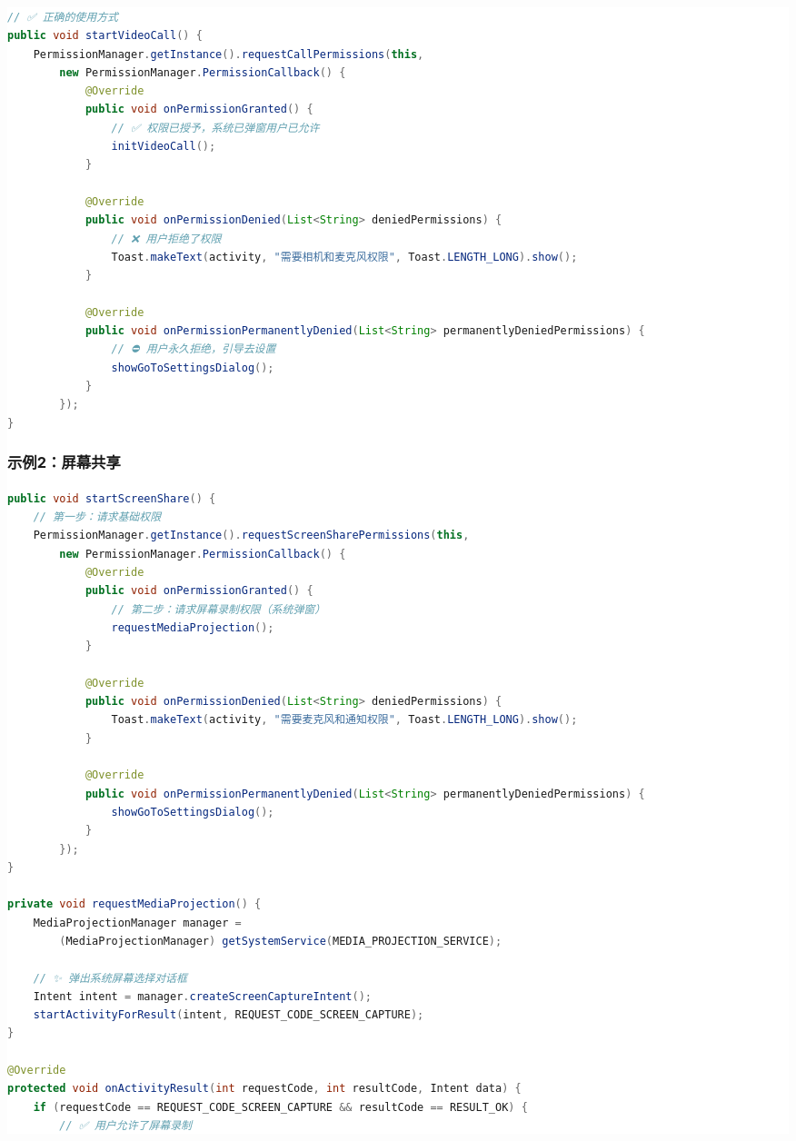 ```java
// ✅ 正确的使用方式
public void startVideoCall() {
    PermissionManager.getInstance().requestCallPermissions(this, 
        new PermissionManager.PermissionCallback() {
            @Override
            public void onPermissionGranted() {
                // ✅ 权限已授予，系统已弹窗用户已允许
                initVideoCall();
            }
            
            @Override
            public void onPermissionDenied(List<String> deniedPermissions) {
                // ❌ 用户拒绝了权限
                Toast.makeText(activity, "需要相机和麦克风权限", Toast.LENGTH_LONG).show();
            }
            
            @Override
            public void onPermissionPermanentlyDenied(List<String> permanentlyDeniedPermissions) {
                // ⛔ 用户永久拒绝，引导去设置
                showGoToSettingsDialog();
            }
        });
}
```

### 示例2：屏幕共享

```java
public void startScreenShare() {
    // 第一步：请求基础权限
    PermissionManager.getInstance().requestScreenSharePermissions(this, 
        new PermissionManager.PermissionCallback() {
            @Override
            public void onPermissionGranted() {
                // 第二步：请求屏幕录制权限（系统弹窗）
                requestMediaProjection();
            }
            
            @Override
            public void onPermissionDenied(List<String> deniedPermissions) {
                Toast.makeText(activity, "需要麦克风和通知权限", Toast.LENGTH_LONG).show();
            }
            
            @Override
            public void onPermissionPermanentlyDenied(List<String> permanentlyDeniedPermissions) {
                showGoToSettingsDialog();
            }
        });
}

private void requestMediaProjection() {
    MediaProjectionManager manager = 
        (MediaProjectionManager) getSystemService(MEDIA_PROJECTION_SERVICE);
    
    // ✨ 弹出系统屏幕选择对话框
    Intent intent = manager.createScreenCaptureIntent();
    startActivityForResult(intent, REQUEST_CODE_SCREEN_CAPTURE);
}

@Override
protected void onActivityResult(int requestCode, int resultCode, Intent data) {
    if (requestCode == REQUEST_CODE_SCREEN_CAPTURE && resultCode == RESULT_OK) {
        // ✅ 用户允许了屏幕录制
```